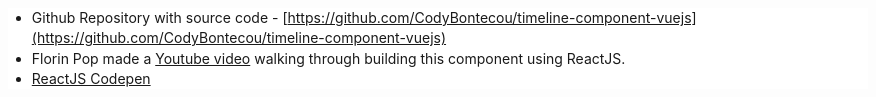- Github Repository with source code - [https://github.com/CodyBontecou/timeline-component-vuejs](https://github.com/CodyBontecou/timeline-component-vuejs)
- Florin Pop made a [Youtube video](https://www.youtube.com/watch?v=tcUVUBlyXX8) walking through building this component using ReactJS.
- [ReactJS Codepen](https://codepen.io/FlorinPop17/pen/GLEPZy)
